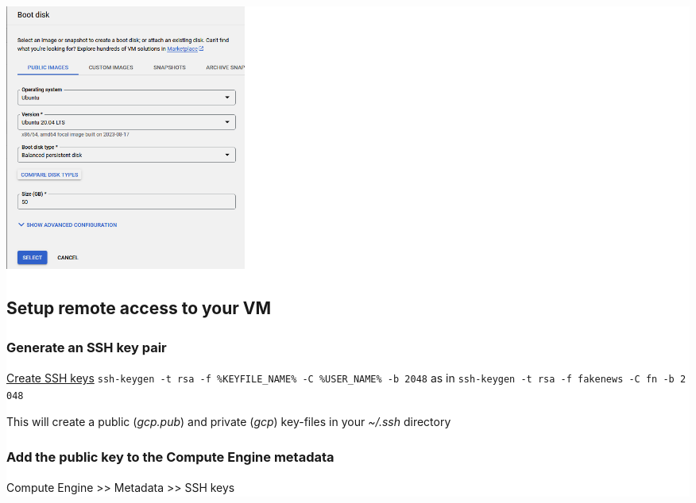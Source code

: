 <img src="../assets/vm2.png" alt="image" class="inline" width=300/>


## <a name='SetupremoteaccesstoyourVM'></a>Setup remote access to your VM
### <a name='GenerateanSSHkeypair'></a>Generate an SSH key pair
[Create SSH keys](https://cloud.google.com/compute/docs/connect/create-ssh-keys)
`ssh-keygen -t rsa -f %KEYFILE_NAME% -C %USER_NAME% -b 2048`
as in `ssh-keygen -t rsa -f fakenews -C fn -b 2048`

This will create a public (*gcp.pub*) and private (*gcp*) key-files in your _*~/.ssh*_ directory

### <a name='AddthepublickeytotheComputeEnginemetadata'></a>Add the public key to the Compute Engine metadata
Compute Engine >> Metadata >> SSH keys